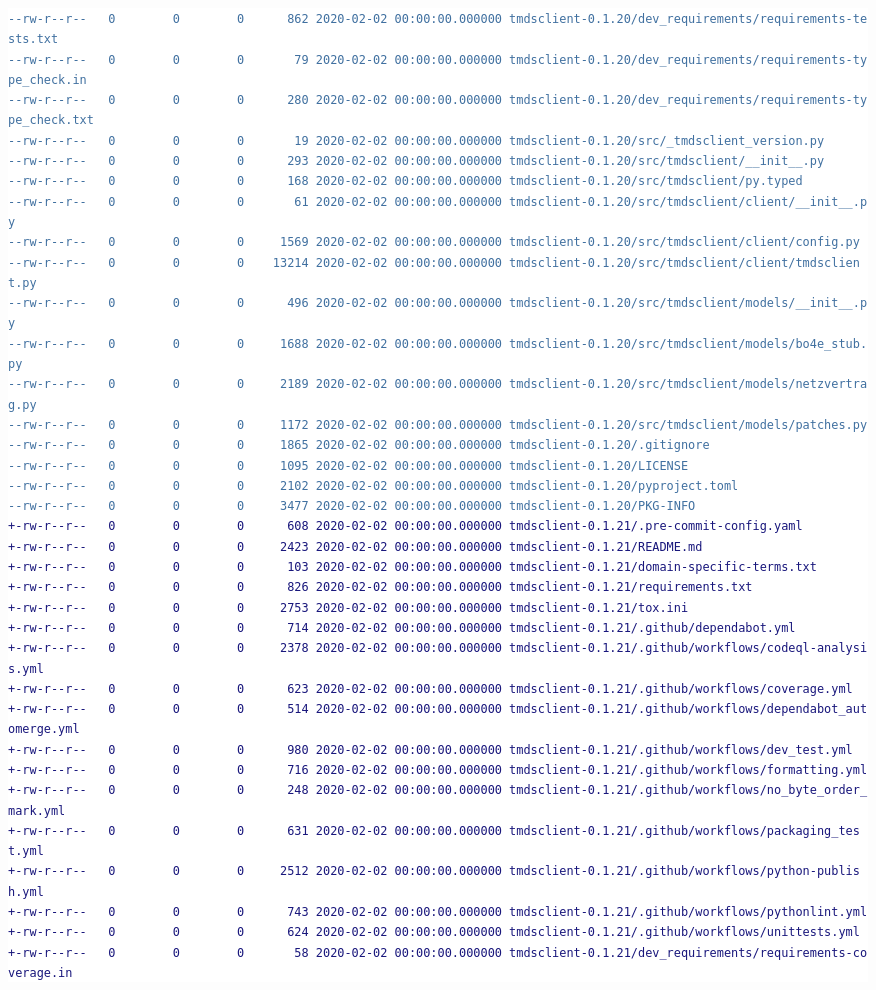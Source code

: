 ```diff
--rw-r--r--   0        0        0      862 2020-02-02 00:00:00.000000 tmdsclient-0.1.20/dev_requirements/requirements-tests.txt
--rw-r--r--   0        0        0       79 2020-02-02 00:00:00.000000 tmdsclient-0.1.20/dev_requirements/requirements-type_check.in
--rw-r--r--   0        0        0      280 2020-02-02 00:00:00.000000 tmdsclient-0.1.20/dev_requirements/requirements-type_check.txt
--rw-r--r--   0        0        0       19 2020-02-02 00:00:00.000000 tmdsclient-0.1.20/src/_tmdsclient_version.py
--rw-r--r--   0        0        0      293 2020-02-02 00:00:00.000000 tmdsclient-0.1.20/src/tmdsclient/__init__.py
--rw-r--r--   0        0        0      168 2020-02-02 00:00:00.000000 tmdsclient-0.1.20/src/tmdsclient/py.typed
--rw-r--r--   0        0        0       61 2020-02-02 00:00:00.000000 tmdsclient-0.1.20/src/tmdsclient/client/__init__.py
--rw-r--r--   0        0        0     1569 2020-02-02 00:00:00.000000 tmdsclient-0.1.20/src/tmdsclient/client/config.py
--rw-r--r--   0        0        0    13214 2020-02-02 00:00:00.000000 tmdsclient-0.1.20/src/tmdsclient/client/tmdsclient.py
--rw-r--r--   0        0        0      496 2020-02-02 00:00:00.000000 tmdsclient-0.1.20/src/tmdsclient/models/__init__.py
--rw-r--r--   0        0        0     1688 2020-02-02 00:00:00.000000 tmdsclient-0.1.20/src/tmdsclient/models/bo4e_stub.py
--rw-r--r--   0        0        0     2189 2020-02-02 00:00:00.000000 tmdsclient-0.1.20/src/tmdsclient/models/netzvertrag.py
--rw-r--r--   0        0        0     1172 2020-02-02 00:00:00.000000 tmdsclient-0.1.20/src/tmdsclient/models/patches.py
--rw-r--r--   0        0        0     1865 2020-02-02 00:00:00.000000 tmdsclient-0.1.20/.gitignore
--rw-r--r--   0        0        0     1095 2020-02-02 00:00:00.000000 tmdsclient-0.1.20/LICENSE
--rw-r--r--   0        0        0     2102 2020-02-02 00:00:00.000000 tmdsclient-0.1.20/pyproject.toml
--rw-r--r--   0        0        0     3477 2020-02-02 00:00:00.000000 tmdsclient-0.1.20/PKG-INFO
+-rw-r--r--   0        0        0      608 2020-02-02 00:00:00.000000 tmdsclient-0.1.21/.pre-commit-config.yaml
+-rw-r--r--   0        0        0     2423 2020-02-02 00:00:00.000000 tmdsclient-0.1.21/README.md
+-rw-r--r--   0        0        0      103 2020-02-02 00:00:00.000000 tmdsclient-0.1.21/domain-specific-terms.txt
+-rw-r--r--   0        0        0      826 2020-02-02 00:00:00.000000 tmdsclient-0.1.21/requirements.txt
+-rw-r--r--   0        0        0     2753 2020-02-02 00:00:00.000000 tmdsclient-0.1.21/tox.ini
+-rw-r--r--   0        0        0      714 2020-02-02 00:00:00.000000 tmdsclient-0.1.21/.github/dependabot.yml
+-rw-r--r--   0        0        0     2378 2020-02-02 00:00:00.000000 tmdsclient-0.1.21/.github/workflows/codeql-analysis.yml
+-rw-r--r--   0        0        0      623 2020-02-02 00:00:00.000000 tmdsclient-0.1.21/.github/workflows/coverage.yml
+-rw-r--r--   0        0        0      514 2020-02-02 00:00:00.000000 tmdsclient-0.1.21/.github/workflows/dependabot_automerge.yml
+-rw-r--r--   0        0        0      980 2020-02-02 00:00:00.000000 tmdsclient-0.1.21/.github/workflows/dev_test.yml
+-rw-r--r--   0        0        0      716 2020-02-02 00:00:00.000000 tmdsclient-0.1.21/.github/workflows/formatting.yml
+-rw-r--r--   0        0        0      248 2020-02-02 00:00:00.000000 tmdsclient-0.1.21/.github/workflows/no_byte_order_mark.yml
+-rw-r--r--   0        0        0      631 2020-02-02 00:00:00.000000 tmdsclient-0.1.21/.github/workflows/packaging_test.yml
+-rw-r--r--   0        0        0     2512 2020-02-02 00:00:00.000000 tmdsclient-0.1.21/.github/workflows/python-publish.yml
+-rw-r--r--   0        0        0      743 2020-02-02 00:00:00.000000 tmdsclient-0.1.21/.github/workflows/pythonlint.yml
+-rw-r--r--   0        0        0      624 2020-02-02 00:00:00.000000 tmdsclient-0.1.21/.github/workflows/unittests.yml
+-rw-r--r--   0        0        0       58 2020-02-02 00:00:00.000000 tmdsclient-0.1.21/dev_requirements/requirements-coverage.in
```